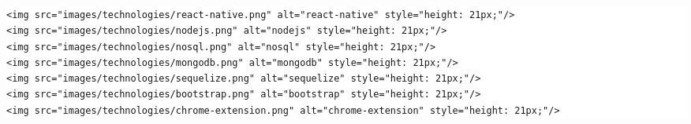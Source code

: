     <img src="images/technologies/react-native.png" alt="react-native" style="height: 21px;"/>
    <img src="images/technologies/nodejs.png" alt="nodejs" style="height: 21px;"/>
    <img src="images/technologies/nosql.png" alt="nosql" style="height: 21px;"/>
    <img src="images/technologies/mongodb.png" alt="mongodb" style="height: 21px;"/>
    <img src="images/technologies/sequelize.png" alt="sequelize" style="height: 21px;"/>
    <img src="images/technologies/bootstrap.png" alt="bootstrap" style="height: 21px;"/>
    <img src="images/technologies/chrome-extension.png" alt="chrome-extension" style="height: 21px;"/>
</div>
    



